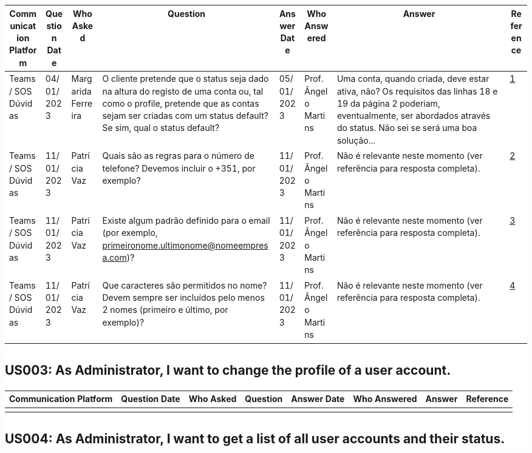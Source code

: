 | Communication Platform | Question Date | Who Asked          | Question                                                                                                                                                                                           | Answer Date | Who Answered         | Answer                                                                                                                                                                                     | Reference                                                                                                                                                                                                                                                                                                                                                |
|------------------------|---------------|--------------------|----------------------------------------------------------------------------------------------------------------------------------------------------------------------------------------------------|-------------|----------------------|--------------------------------------------------------------------------------------------------------------------------------------------------------------------------------------------|----------------------------------------------------------------------------------------------------------------------------------------------------------------------------------------------------------------------------------------------------------------------------------------------------------------------------------------------------------|
| Teams / SOS Dúvidas    | 04/01/2023    | Margarida Ferreira | O cliente pretende que o status seja dado na altura do registo de uma conta ou, tal como o profile, pretende que as contas sejam ser criadas com um status default? Se sim, qual o status default? | 05/01/2023  | Prof. Ângelo Martins | Uma conta, quando criada, deve estar ativa, não? Os requisitos das linhas 18 e 19 da página 2 poderiam, eventualmente, ser abordados através do status. Não sei se será uma boa solução... | [1](https://teams.microsoft.com/l/message/19:48d53cc4dde6471fa1f37e57f05a5658@thread.tacv2/1672823852161?tenantId=7a60a629-e61f-430c-9c63-266653b2b899&groupId=65abcaa7-2f8b-4a38-9fb6-0c5d72e37acf&parentMessageId=1672823852161&teamName=SWitCH%202022-2023-ISEP365Group&channelName=SOS%20Duvidas&createdTime=1672823852161&allowXTenantAccess=false) |
| Teams / SOS Dúvidas    | 11/01/2023    | Patrícia Vaz       | Quais são as regras para o número de telefone? Devemos incluir o +351, por exemplo?                                                                                                                | 11/01/2023  | Prof. Ângelo Martins | Não é relevante neste momento (ver referência para resposta completa).                                                                                                                     | [2](https://teams.microsoft.com/l/message/19:48d53cc4dde6471fa1f37e57f05a5658@thread.tacv2/1673463747066?tenantId=7a60a629-e61f-430c-9c63-266653b2b899&groupId=65abcaa7-2f8b-4a38-9fb6-0c5d72e37acf&parentMessageId=1673463747066&teamName=SWitCH%202022-2023-ISEP365Group&channelName=SOS%20Duvidas&createdTime=1673463747066&allowXTenantAccess=false) |
| Teams / SOS Dúvidas    | 11/01/2023    | Patrícia Vaz       | Existe algum padrão definido para o email (por exemplo, primeironome.ultimonome@nomeempresa.com)?                                                                                                  | 11/01/2023  | Prof. Ângelo Martins | Não é relevante neste momento (ver referência para resposta completa).                                                                                                                     | [3](https://teams.microsoft.com/l/message/19:48d53cc4dde6471fa1f37e57f05a5658@thread.tacv2/1673463747066?tenantId=7a60a629-e61f-430c-9c63-266653b2b899&groupId=65abcaa7-2f8b-4a38-9fb6-0c5d72e37acf&parentMessageId=1673463747066&teamName=SWitCH%202022-2023-ISEP365Group&channelName=SOS%20Duvidas&createdTime=1673463747066&allowXTenantAccess=false) |
| Teams / SOS Dúvidas    | 11/01/2023    | Patrícia Vaz       | Que caracteres são permitidos no nome? Devem sempre ser incluídos pelo menos 2 nomes (primeiro e último, por exemplo)?                                                                             | 11/01/2023  | Prof. Ângelo Martins | Não é relevante neste momento (ver referência para resposta completa).                                                                                                                     | [4](https://teams.microsoft.com/l/message/19:48d53cc4dde6471fa1f37e57f05a5658@thread.tacv2/1673463747066?tenantId=7a60a629-e61f-430c-9c63-266653b2b899&groupId=65abcaa7-2f8b-4a38-9fb6-0c5d72e37acf&parentMessageId=1673463747066&teamName=SWitCH%202022-2023-ISEP365Group&channelName=SOS%20Duvidas&createdTime=1673463747066&allowXTenantAccess=false) |


## US003: As Administrator, I want to change the profile of a user account.
| Communication Platform | Question Date | Who Asked | Question | Answer Date | Who Answered | Answer | Reference |
|------------------------|---------------|-----------|----------|-------------|--------------|--------|-----------|
|                        |               |           |          |             |              |        |           |

## US004: As Administrator, I want to get a list of all user accounts and their status.